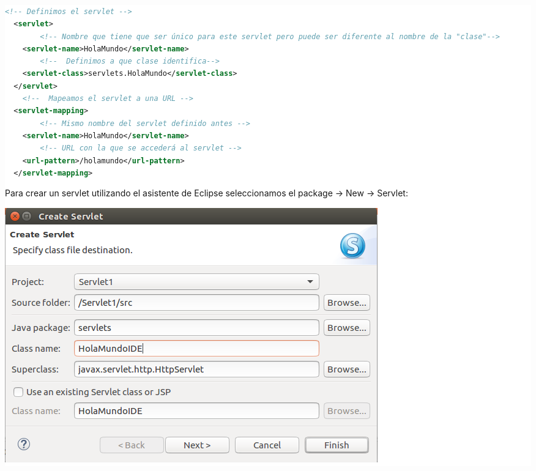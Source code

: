 ```xml
<!-- Definimos el servlet -->
  <servlet>
        <!-- Nombre que tiene que ser único para este servlet pero puede ser diferente al nombre de la "clase"-->
    <servlet-name>HolaMundo</servlet-name>
    	<!--  Definimos a que clase identifica-->
    <servlet-class>servlets.HolaMundo</servlet-class>
  </servlet>
  	<!--  Mapeamos el servlet a una URL -->
  <servlet-mapping>
  		<!-- Mismo nombre del servlet definido antes -->
    <servlet-name>HolaMundo</servlet-name>
    	<!-- URL con la que se accederá al servlet -->
    <url-pattern>/holamundo</url-pattern>
  </servlet-mapping>
```

Para crear un servlet utilizando el asistente de Eclipse seleccionamos el package → New → Servlet:

<img src="images/3-1-p2-2.png">

